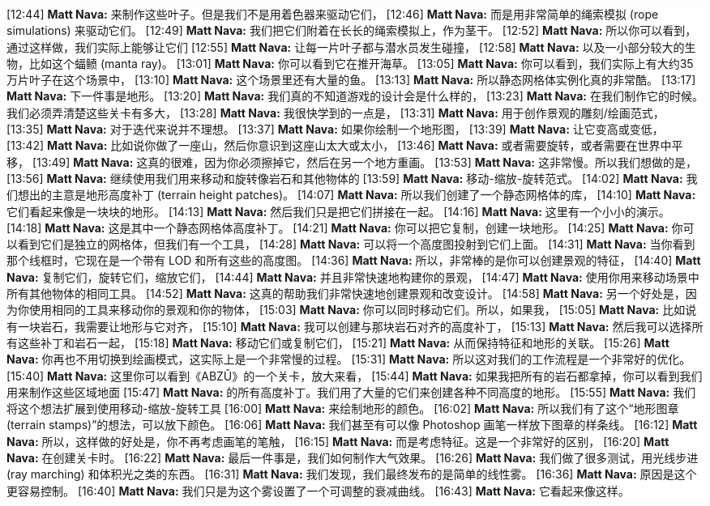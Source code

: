 [12:44] **Matt Nava:** 来制作这些叶子。但是我们不是用着色器来驱动它们，
[12:46] **Matt Nava:** 而是用非常简单的绳索模拟 (rope simulations) 来驱动它们。
[12:49] **Matt Nava:** 我们把它们附着在长长的绳索模拟上，作为茎干。
[12:52] **Matt Nava:** 所以你可以看到，通过这样做，我们实际上能够让它们
[12:55] **Matt Nava:** 让每一片叶子都与潜水员发生碰撞，
[12:58] **Matt Nava:** 以及一小部分较大的生物，比如这个蝠鲼 (manta ray)。
[13:01] **Matt Nava:** 你可以看到它在推开海草。
[13:05] **Matt Nava:** 你可以看到，我们实际上有大约35万片叶子在这个场景中，
[13:10] **Matt Nava:** 这个场景里还有大量的鱼。
[13:13] **Matt Nava:** 所以静态网格体实例化真的非常酷。
[13:17] **Matt Nava:** 下一件事是地形。
[13:20] **Matt Nava:** 我们真的不知道游戏的设计会是什么样的，
[13:23] **Matt Nava:** 在我们制作它的时候。我们必须弄清楚这些关卡有多大，
[13:28] **Matt Nava:** 我很快学到的一点是，
[13:31] **Matt Nava:** 用于创作景观的雕刻/绘画范式，
[13:35] **Matt Nava:** 对于迭代来说并不理想。
[13:37] **Matt Nava:** 如果你绘制一个地形图，
[13:39] **Matt Nava:** 让它变高或变低，
[13:42] **Matt Nava:** 比如说你做了一座山，然后你意识到这座山太大或太小，
[13:46] **Matt Nava:** 或者需要旋转，或者需要在世界中平移，
[13:49] **Matt Nava:** 这真的很难，因为你必须擦掉它，然后在另一个地方重画。
[13:53] **Matt Nava:** 这非常慢。所以我们想做的是，
[13:56] **Matt Nava:** 继续使用我们用来移动和旋转像岩石和其他物体的
[13:59] **Matt Nava:** 移动-缩放-旋转范式。
[14:02] **Matt Nava:** 我们想出的主意是地形高度补丁 (terrain height patches)。
[14:07] **Matt Nava:** 所以我们创建了一个静态网格体的库，
[14:10] **Matt Nava:** 它们看起来像是一块块的地形。
[14:13] **Matt Nava:** 然后我们只是把它们拼接在一起。
[14:16] **Matt Nava:** 这里有一个小小的演示。
[14:18] **Matt Nava:** 这是其中一个静态网格体高度补丁。
[14:21] **Matt Nava:** 你可以把它复制，创建一块地形。
[14:25] **Matt Nava:** 你可以看到它们是独立的网格体，但我们有一个工具，
[14:28] **Matt Nava:** 可以将一个高度图投射到它们上面。
[14:31] **Matt Nava:** 当你看到那个线框时，它现在是一个带有 LOD 和所有这些的高度图。
[14:36] **Matt Nava:** 所以，非常棒的是你可以创建景观的特征，
[14:40] **Matt Nava:** 复制它们，旋转它们，缩放它们，
[14:44] **Matt Nava:** 并且非常快速地构建你的景观，
[14:47] **Matt Nava:** 使用你用来移动场景中所有其他物体的相同工具。
[14:52] **Matt Nava:** 这真的帮助我们非常快速地创建景观和改变设计。
[14:58] **Matt Nava:** 另一个好处是，因为你使用相同的工具来移动你的景观和你的物体，
[15:03] **Matt Nava:** 你可以同时移动它们。所以，如果我，
[15:05] **Matt Nava:** 比如说有一块岩石，我需要让地形与它对齐，
[15:10] **Matt Nava:** 我可以创建与那块岩石对齐的高度补丁，
[15:13] **Matt Nava:** 然后我可以选择所有这些补丁和岩石一起，
[15:18] **Matt Nava:** 移动它们或复制它们，
[15:21] **Matt Nava:** 从而保持特征和地形的关联。
[15:26] **Matt Nava:** 你再也不用切换到绘画模式，这实际上是一个非常慢的过程。
[15:31] **Matt Nava:** 所以这对我们的工作流程是一个非常好的优化。
[15:40] **Matt Nava:** 这里你可以看到《ABZÛ》的一个关卡，放大来看，
[15:44] **Matt Nava:** 如果我把所有的岩石都拿掉，你可以看到我们用来制作这些区域地面
[15:47] **Matt Nava:** 的所有高度补丁。我们用了大量的它们来创建各种不同高度的地形。
[15:55] **Matt Nava:** 我们将这个想法扩展到使用移动-缩放-旋转工具
[16:00] **Matt Nava:** 来绘制地形的颜色。
[16:02] **Matt Nava:** 所以我们有了这个“地形图章 (terrain stamps)”的想法，可以放下颜色。
[16:06] **Matt Nava:** 我们甚至有可以像 Photoshop 画笔一样放下图章的样条线。
[16:12] **Matt Nava:** 所以，这样做的好处是，你不再考虑画笔的笔触，
[16:15] **Matt Nava:** 而是考虑特征。这是一个非常好的区别，
[16:20] **Matt Nava:** 在创建关卡时。
[16:22] **Matt Nava:** 最后一件事是，我们如何制作大气效果。
[16:26] **Matt Nava:** 我们做了很多测试，用光线步进 (ray marching) 和体积光之类的东西。
[16:31] **Matt Nava:** 我们发现，我们最终发布的是简单的线性雾。
[16:36] **Matt Nava:** 原因是这个更容易控制。
[16:40] **Matt Nava:** 我们只是为这个雾设置了一个可调整的衰减曲线。
[16:43] **Matt Nava:** 它看起来像这样。